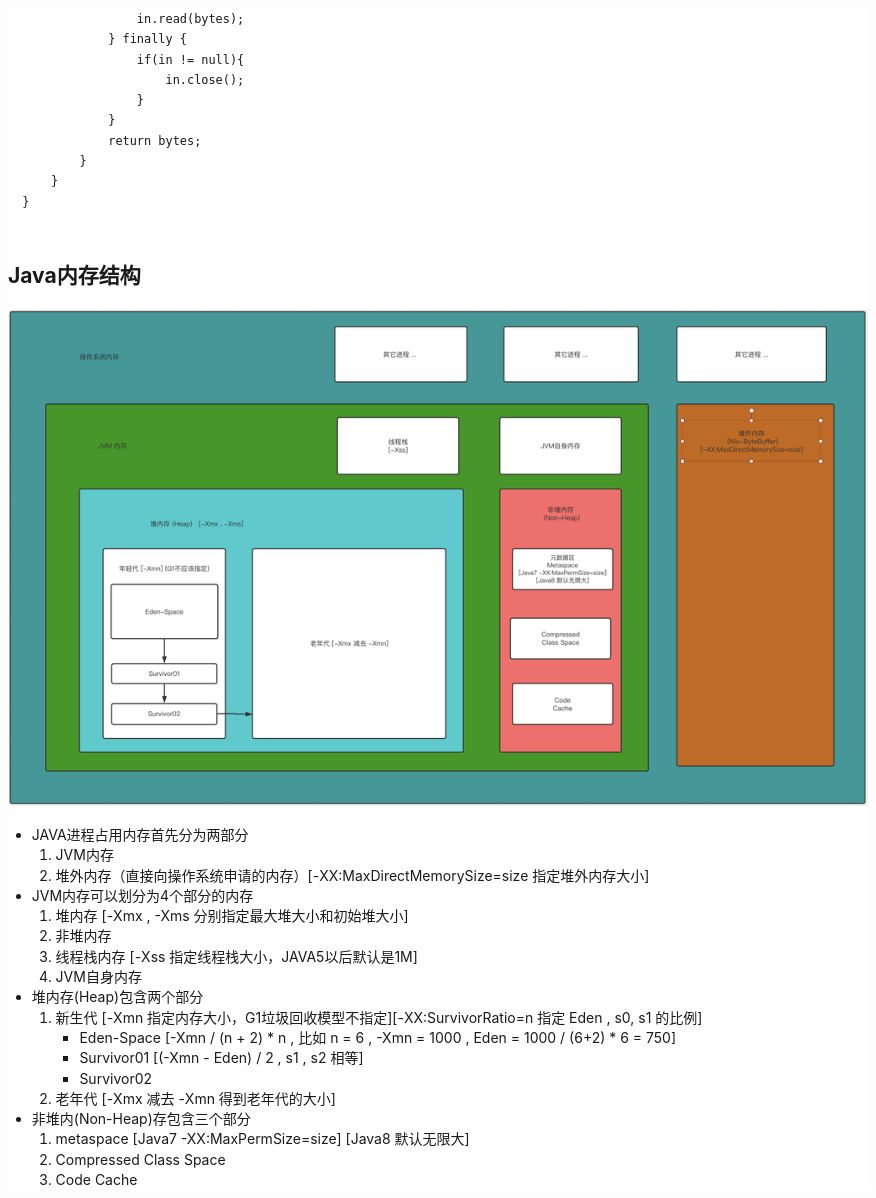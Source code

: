 ``` 
                  in.read(bytes);
              } finally {
                  if(in != null){
                      in.close();
                  }
              }
              return bytes;
          }
      }
  }
  
  ```   
## Java内存结构

![memory-model](img/memory-model.png)

* JAVA进程占用内存首先分为两部分
    1. JVM内存
    2. 堆外内存（直接向操作系统申请的内存）[-XX:MaxDirectMemorySize=size 指定堆外内存大小]
* JVM内存可以划分为4个部分的内存
    1. 堆内存  [-Xmx , -Xms 分别指定最大堆大小和初始堆大小]
    2. 非堆内存
    3. 线程栈内存 [-Xss 指定线程栈大小，JAVA5以后默认是1M]
    4. JVM自身内存
* 堆内存(Heap)包含两个部分 
    1. 新生代 [-Xmn 指定内存大小，G1垃圾回收模型不指定][-XX:SurvivorRatio=n 指定 Eden , s0, s1 的比例]
        * Eden-Space [-Xmn / (n + 2) * n , 比如 n = 6 , -Xmn = 1000 , Eden = 1000 / (6+2) * 6 = 750]
        * Survivor01 [(-Xmn - Eden) / 2 , s1 , s2 相等]
        * Survivor02 
    2. 老年代 [-Xmx 减去 -Xmn 得到老年代的大小]
* 非堆内(Non-Heap)存包含三个部分
    1. metaspace [Java7 -XX:MaxPermSize=size] [Java8 默认无限大]
    2. Compressed Class Space
    3. Code Cache
    